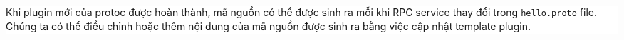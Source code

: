 Khi plugin mới của protoc được hoàn thành, mã nguồn có thể được sinh ra mỗi khi RPC service thay đổi trong `hello.proto` file. Chúng ta có thể điều chỉnh hoặc thêm nội dung của mã nguồn được sinh ra bằng việc cập nhật template plugin.